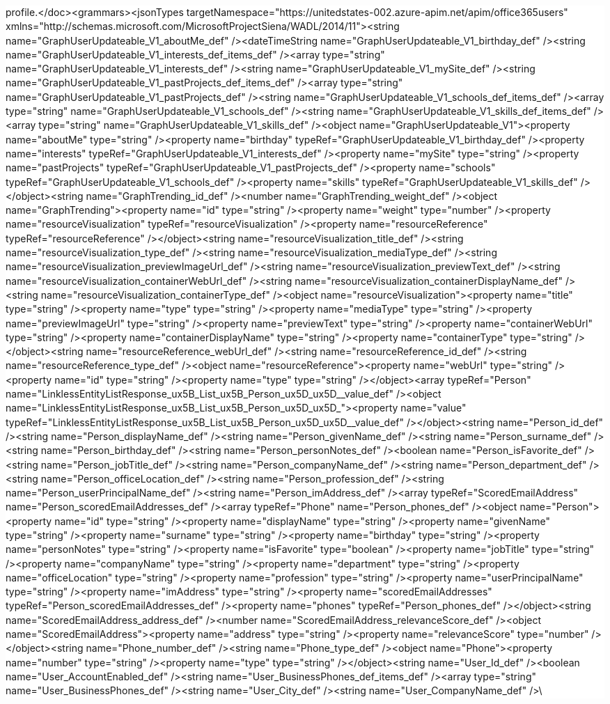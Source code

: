 profile.\<\/doc\>\<grammars\>\<jsonTypes targetNamespace\="https:\/\/unitedstates\-002.azure\-apim.net\/apim\/office365users" xmlns\="http:\/\/schemas.microsoft.com\/MicrosoftProjectSiena\/WADL\/2014\/11"\>\<string name\="GraphUserUpdateable\_V1\_aboutMe\_def" \/\>\<dateTimeString name\="GraphUserUpdateable\_V1\_birthday\_def" \/\>\<string name\="GraphUserUpdateable\_V1\_interests\_def\_items\_def" \/\>\<array type\="string" name\="GraphUserUpdateable\_V1\_interests\_def" \/\>\<string name\="GraphUserUpdateable\_V1\_mySite\_def" \/\>\<string name\="GraphUserUpdateable\_V1\_pastProjects\_def\_items\_def" \/\>\<array type\="string" name\="GraphUserUpdateable\_V1\_pastProjects\_def" \/\>\<string name\="GraphUserUpdateable\_V1\_schools\_def\_items\_def" \/\>\<array type\="string" name\="GraphUserUpdateable\_V1\_schools\_def" \/\>\<string name\="GraphUserUpdateable\_V1\_skills\_def\_items\_def" \/\>\<array type\="string" name\="GraphUserUpdateable\_V1\_skills\_def" \/\>\<object name\="GraphUserUpdateable\_V1"\>\<property name\="aboutMe" type\="string" \/\>\<property name\="birthday" typeRef\="GraphUserUpdateable\_V1\_birthday\_def" \/\>\<property name\="interests" typeRef\="GraphUserUpdateable\_V1\_interests\_def" \/\>\<property name\="mySite" type\="string" \/\>\<property name\="pastProjects" typeRef\="GraphUserUpdateable\_V1\_pastProjects\_def" \/\>\<property name\="schools" typeRef\="GraphUserUpdateable\_V1\_schools\_def" \/\>\<property name\="skills" typeRef\="GraphUserUpdateable\_V1\_skills\_def" \/\>\<\/object\>\<string name\="GraphTrending\_id\_def" \/\>\<number name\="GraphTrending\_weight\_def" \/\>\<object name\="GraphTrending"\>\<property name\="id" type\="string" \/\>\<property name\="weight" type\="number" \/\>\<property name\="resourceVisualization" typeRef\="resourceVisualization" \/\>\<property name\="resourceReference" typeRef\="resourceReference" \/\>\<\/object\>\<string name\="resourceVisualization\_title\_def" \/\>\<string name\="resourceVisualization\_type\_def" \/\>\<string name\="resourceVisualization\_mediaType\_def" \/\>\<string name\="resourceVisualization\_previewImageUrl\_def" \/\>\<string name\="resourceVisualization\_previewText\_def" \/\>\<string name\="resourceVisualization\_containerWebUrl\_def" \/\>\<string name\="resourceVisualization\_containerDisplayName\_def" \/\>\<string name\="resourceVisualization\_containerType\_def" \/\>\<object name\="resourceVisualization"\>\<property name\="title" type\="string" \/\>\<property name\="type" type\="string" \/\>\<property name\="mediaType" type\="string" \/\>\<property name\="previewImageUrl" type\="string" \/\>\<property name\="previewText" type\="string" \/\>\<property name\="containerWebUrl" type\="string" \/\>\<property name\="containerDisplayName" type\="string" \/\>\<property name\="containerType" type\="string" \/\>\<\/object\>\<string name\="resourceReference\_webUrl\_def" \/\>\<string name\="resourceReference\_id\_def" \/\>\<string name\="resourceReference\_type\_def" \/\>\<object name\="resourceReference"\>\<property name\="webUrl" type\="string" \/\>\<property name\="id" type\="string" \/\>\<property name\="type" type\="string" \/\>\<\/object\>\<array typeRef\="Person" name\="LinklessEntityListResponse\_ux5B\_List\_ux5B\_Person\_ux5D\_ux5D\_\_value\_def" \/\>\<object name\="LinklessEntityListResponse\_ux5B\_List\_ux5B\_Person\_ux5D\_ux5D\_"\>\<property name\="value" typeRef\="LinklessEntityListResponse\_ux5B\_List\_ux5B\_Person\_ux5D\_ux5D\_\_value\_def" \/\>\<\/object\>\<string name\="Person\_id\_def" \/\>\<string name\="Person\_displayName\_def" \/\>\<string name\="Person\_givenName\_def" \/\>\<string name\="Person\_surname\_def" \/\>\<string name\="Person\_birthday\_def" \/\>\<string name\="Person\_personNotes\_def" \/\>\<boolean name\="Person\_isFavorite\_def" \/\>\<string name\="Person\_jobTitle\_def" \/\>\<string name\="Person\_companyName\_def" \/\>\<string name\="Person\_department\_def" \/\>\<string name\="Person\_officeLocation\_def" \/\>\<string name\="Person\_profession\_def" \/\>\<string name\="Person\_userPrincipalName\_def" \/\>\<string name\="Person\_imAddress\_def" \/\>\<array typeRef\="ScoredEmailAddress" name\="Person\_scoredEmailAddresses\_def" \/\>\<array typeRef\="Phone" name\="Person\_phones\_def" \/\>\<object name\="Person"\>\<property name\="id" type\="string" \/\>\<property name\="displayName" type\="string" \/\>\<property name\="givenName" type\="string" \/\>\<property name\="surname" type\="string" \/\>\<property name\="birthday" type\="string" \/\>\<property name\="personNotes" type\="string" \/\>\<property name\="isFavorite" type\="boolean" \/\>\<property name\="jobTitle" type\="string" \/\>\<property name\="companyName" type\="string" \/\>\<property name\="department" type\="string" \/\>\<property name\="officeLocation" type\="string" \/\>\<property name\="profession" type\="string" \/\>\<property name\="userPrincipalName" type\="string" \/\>\<property name\="imAddress" type\="string" \/\>\<property name\="scoredEmailAddresses" typeRef\="Person\_scoredEmailAddresses\_def" \/\>\<property name\="phones" typeRef\="Person\_phones\_def" \/\>\<\/object\>\<string name\="ScoredEmailAddress\_address\_def" \/\>\<number name\="ScoredEmailAddress\_relevanceScore\_def" \/\>\<object name\="ScoredEmailAddress"\>\<property name\="address" type\="string" \/\>\<property name\="relevanceScore" type\="number" \/\>\<\/object\>\<string name\="Phone\_number\_def" \/\>\<string name\="Phone\_type\_def" \/\>\<object name\="Phone"\>\<property name\="number" type\="string" \/\>\<property name\="type" type\="string" \/\>\<\/object\>\<string name\="User\_Id\_def" \/\>\<boolean name\="User\_AccountEnabled\_def" \/\>\<string name\="User\_BusinessPhones\_def\_items\_def" \/\>\<array type\="string" name\="User\_BusinessPhones\_def" \/\>\<string name\="User\_City\_def" \/\>\<string name\="User\_CompanyName\_def" \/\>\